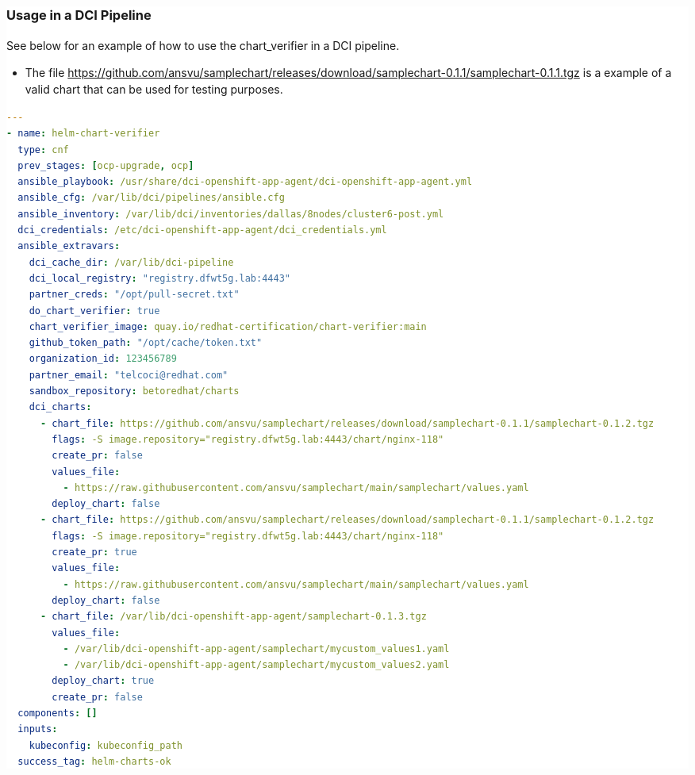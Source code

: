 ### Usage in a DCI Pipeline

See below for an example of how to use the chart_verifier in a DCI pipeline.

* The file <https://github.com/ansvu/samplechart/releases/download/samplechart-0.1.1/samplechart-0.1.1.tgz> is a example of a valid chart that can be used for testing purposes.

```yaml
---
- name: helm-chart-verifier
  type: cnf
  prev_stages: [ocp-upgrade, ocp]
  ansible_playbook: /usr/share/dci-openshift-app-agent/dci-openshift-app-agent.yml
  ansible_cfg: /var/lib/dci/pipelines/ansible.cfg
  ansible_inventory: /var/lib/dci/inventories/dallas/8nodes/cluster6-post.yml
  dci_credentials: /etc/dci-openshift-app-agent/dci_credentials.yml
  ansible_extravars:
    dci_cache_dir: /var/lib/dci-pipeline
    dci_local_registry: "registry.dfwt5g.lab:4443"
    partner_creds: "/opt/pull-secret.txt"
    do_chart_verifier: true
    chart_verifier_image: quay.io/redhat-certification/chart-verifier:main
    github_token_path: "/opt/cache/token.txt"
    organization_id: 123456789
    partner_email: "telcoci@redhat.com"
    sandbox_repository: betoredhat/charts
    dci_charts:
      - chart_file: https://github.com/ansvu/samplechart/releases/download/samplechart-0.1.1/samplechart-0.1.2.tgz
        flags: -S image.repository="registry.dfwt5g.lab:4443/chart/nginx-118"
        create_pr: false
        values_file:
          - https://raw.githubusercontent.com/ansvu/samplechart/main/samplechart/values.yaml
        deploy_chart: false
      - chart_file: https://github.com/ansvu/samplechart/releases/download/samplechart-0.1.1/samplechart-0.1.2.tgz
        flags: -S image.repository="registry.dfwt5g.lab:4443/chart/nginx-118"
        create_pr: true
        values_file:
          - https://raw.githubusercontent.com/ansvu/samplechart/main/samplechart/values.yaml
        deploy_chart: false
      - chart_file: /var/lib/dci-openshift-app-agent/samplechart-0.1.3.tgz
        values_file:
          - /var/lib/dci-openshift-app-agent/samplechart/mycustom_values1.yaml
          - /var/lib/dci-openshift-app-agent/samplechart/mycustom_values2.yaml
        deploy_chart: true
        create_pr: false
  components: []
  inputs:
    kubeconfig: kubeconfig_path
  success_tag: helm-charts-ok
```
